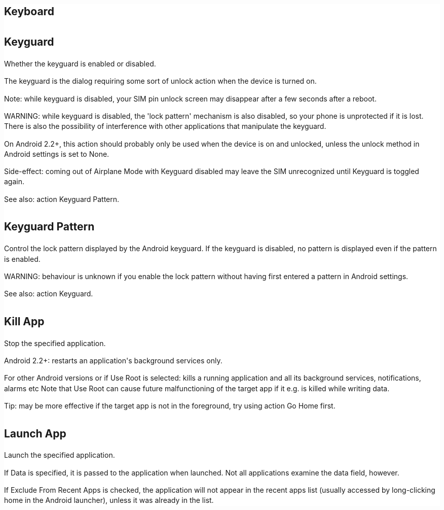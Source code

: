 ## Keyboard

## Keyguard

Whether the keyguard is enabled or disabled.

The keyguard is the dialog requiring some sort of unlock action when the device is turned on.

Note: while keyguard is disabled, your SIM pin unlock screen may disappear after a few seconds after a reboot.

WARNING: while keyguard is disabled, the 'lock pattern' mechanism is also disabled, so your phone is unprotected if it is lost. There is also the possibility of interference with other applications that manipulate the keyguard.

On Android 2.2+, this action should probably only be used when the device is on and unlocked, unless the unlock method in Android settings is set to None.

Side-effect: coming out of Airplane Mode with Keyguard disabled may leave the SIM unrecognized until Keyguard is toggled again.

See also: action Keyguard Pattern.

## Keyguard Pattern

Control the lock pattern displayed by the Android keyguard. If the keyguard is disabled, no pattern is displayed even if the pattern is enabled.

WARNING: behaviour is unknown if you enable the lock pattern without having first entered a pattern in Android settings.

See also: action Keyguard.

## Kill App

Stop the specified application.

Android 2.2+: restarts an application's background services only.

For other Android versions or if Use Root is selected: kills a running application and all its background services, notifications, alarms etc Note that Use Root can cause future malfunctioning of the target app if it e.g. is killed while writing data.

Tip: may be more effective if the target app is not in the foreground, try using action Go Home first.

## Launch App

Launch the specified application.

If Data is specified, it is passed to the application when launched. Not all applications examine the data field, however.

If Exclude From Recent Apps is checked, the application will not appear in the recent apps list (usually accessed by long-clicking home in the Android launcher), unless it was already in the list.
